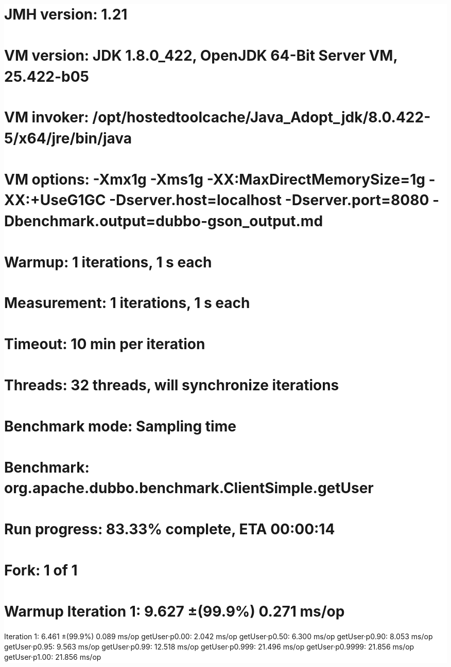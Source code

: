 
# JMH version: 1.21
# VM version: JDK 1.8.0_422, OpenJDK 64-Bit Server VM, 25.422-b05
# VM invoker: /opt/hostedtoolcache/Java_Adopt_jdk/8.0.422-5/x64/jre/bin/java
# VM options: -Xmx1g -Xms1g -XX:MaxDirectMemorySize=1g -XX:+UseG1GC -Dserver.host=localhost -Dserver.port=8080 -Dbenchmark.output=dubbo-gson_output.md
# Warmup: 1 iterations, 1 s each
# Measurement: 1 iterations, 1 s each
# Timeout: 10 min per iteration
# Threads: 32 threads, will synchronize iterations
# Benchmark mode: Sampling time
# Benchmark: org.apache.dubbo.benchmark.ClientSimple.getUser

# Run progress: 83.33% complete, ETA 00:00:14
# Fork: 1 of 1
# Warmup Iteration   1: 9.627 ±(99.9%) 0.271 ms/op
Iteration   1: 6.461 ±(99.9%) 0.089 ms/op
                 getUser·p0.00:   2.042 ms/op
                 getUser·p0.50:   6.300 ms/op
                 getUser·p0.90:   8.053 ms/op
                 getUser·p0.95:   9.563 ms/op
                 getUser·p0.99:   12.518 ms/op
                 getUser·p0.999:  21.496 ms/op
                 getUser·p0.9999: 21.856 ms/op
                 getUser·p1.00:   21.856 ms/op


